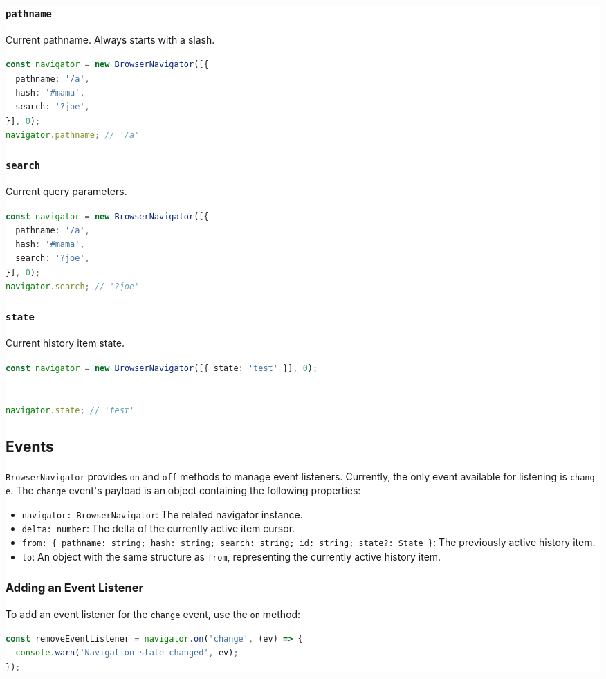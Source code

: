 ### `pathname`

Current pathname. Always starts with a slash.

```typescript
const navigator = new BrowserNavigator([{
  pathname: '/a',
  hash: '#mama',
  search: '?joe',
}], 0);
navigator.pathname; // '/a'
```

### `search`

Current query parameters.

```typescript
const navigator = new BrowserNavigator([{
  pathname: '/a',
  hash: '#mama',
  search: '?joe',
}], 0);
navigator.search; // '?joe'
```

### `state`

Current history item state.

```typescript
const navigator = new BrowserNavigator([{ state: 'test' }], 0);


navigator.state; // 'test'
```

## Events

`BrowserNavigator` provides `on` and `off` methods to manage event listeners. Currently, the only
event available for listening is `change`. The `change` event's payload is an object containing the
following properties:

- `navigator: BrowserNavigator`: The related navigator instance.
- `delta: number`: The delta of the currently active item cursor.
- `from: { pathname: string; hash: string; search: string; id: string; state?: State }`: The
  previously active history item.
- `to`: An object with the same structure as `from`, representing the currently active history item.

### Adding an Event Listener

To add an event listener for the `change` event, use the `on` method:

```typescript
const removeEventListener = navigator.on('change', (ev) => {
  console.warn('Navigation state changed', ev);
});
```
